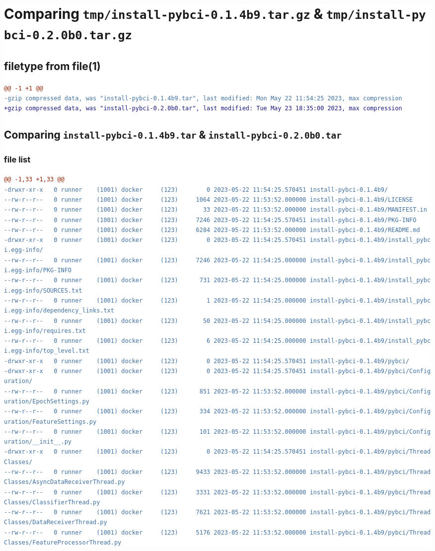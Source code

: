 # Comparing `tmp/install-pybci-0.1.4b9.tar.gz` & `tmp/install-pybci-0.2.0b0.tar.gz`

## filetype from file(1)

```diff
@@ -1 +1 @@
-gzip compressed data, was "install-pybci-0.1.4b9.tar", last modified: Mon May 22 11:54:25 2023, max compression
+gzip compressed data, was "install-pybci-0.2.0b0.tar", last modified: Tue May 23 18:35:00 2023, max compression
```

## Comparing `install-pybci-0.1.4b9.tar` & `install-pybci-0.2.0b0.tar`

### file list

```diff
@@ -1,33 +1,33 @@
-drwxr-xr-x   0 runner    (1001) docker     (123)        0 2023-05-22 11:54:25.570451 install-pybci-0.1.4b9/
--rw-r--r--   0 runner    (1001) docker     (123)     1064 2023-05-22 11:53:52.000000 install-pybci-0.1.4b9/LICENSE
--rw-r--r--   0 runner    (1001) docker     (123)       33 2023-05-22 11:53:52.000000 install-pybci-0.1.4b9/MANIFEST.in
--rw-r--r--   0 runner    (1001) docker     (123)     7246 2023-05-22 11:54:25.570451 install-pybci-0.1.4b9/PKG-INFO
--rw-r--r--   0 runner    (1001) docker     (123)     6284 2023-05-22 11:53:52.000000 install-pybci-0.1.4b9/README.md
-drwxr-xr-x   0 runner    (1001) docker     (123)        0 2023-05-22 11:54:25.570451 install-pybci-0.1.4b9/install_pybci.egg-info/
--rw-r--r--   0 runner    (1001) docker     (123)     7246 2023-05-22 11:54:25.000000 install-pybci-0.1.4b9/install_pybci.egg-info/PKG-INFO
--rw-r--r--   0 runner    (1001) docker     (123)      731 2023-05-22 11:54:25.000000 install-pybci-0.1.4b9/install_pybci.egg-info/SOURCES.txt
--rw-r--r--   0 runner    (1001) docker     (123)        1 2023-05-22 11:54:25.000000 install-pybci-0.1.4b9/install_pybci.egg-info/dependency_links.txt
--rw-r--r--   0 runner    (1001) docker     (123)       50 2023-05-22 11:54:25.000000 install-pybci-0.1.4b9/install_pybci.egg-info/requires.txt
--rw-r--r--   0 runner    (1001) docker     (123)        6 2023-05-22 11:54:25.000000 install-pybci-0.1.4b9/install_pybci.egg-info/top_level.txt
-drwxr-xr-x   0 runner    (1001) docker     (123)        0 2023-05-22 11:54:25.570451 install-pybci-0.1.4b9/pybci/
-drwxr-xr-x   0 runner    (1001) docker     (123)        0 2023-05-22 11:54:25.570451 install-pybci-0.1.4b9/pybci/Configuration/
--rw-r--r--   0 runner    (1001) docker     (123)      851 2023-05-22 11:53:52.000000 install-pybci-0.1.4b9/pybci/Configuration/EpochSettings.py
--rw-r--r--   0 runner    (1001) docker     (123)      334 2023-05-22 11:53:52.000000 install-pybci-0.1.4b9/pybci/Configuration/FeatureSettings.py
--rw-r--r--   0 runner    (1001) docker     (123)      101 2023-05-22 11:53:52.000000 install-pybci-0.1.4b9/pybci/Configuration/__init__.py
-drwxr-xr-x   0 runner    (1001) docker     (123)        0 2023-05-22 11:54:25.570451 install-pybci-0.1.4b9/pybci/ThreadClasses/
--rw-r--r--   0 runner    (1001) docker     (123)     9433 2023-05-22 11:53:52.000000 install-pybci-0.1.4b9/pybci/ThreadClasses/AsyncDataReceiverThread.py
--rw-r--r--   0 runner    (1001) docker     (123)     3331 2023-05-22 11:53:52.000000 install-pybci-0.1.4b9/pybci/ThreadClasses/ClassifierThread.py
--rw-r--r--   0 runner    (1001) docker     (123)     7621 2023-05-22 11:53:52.000000 install-pybci-0.1.4b9/pybci/ThreadClasses/DataReceiverThread.py
--rw-r--r--   0 runner    (1001) docker     (123)     5176 2023-05-22 11:53:52.000000 install-pybci-0.1.4b9/pybci/ThreadClasses/FeatureProcessorThread.py
```